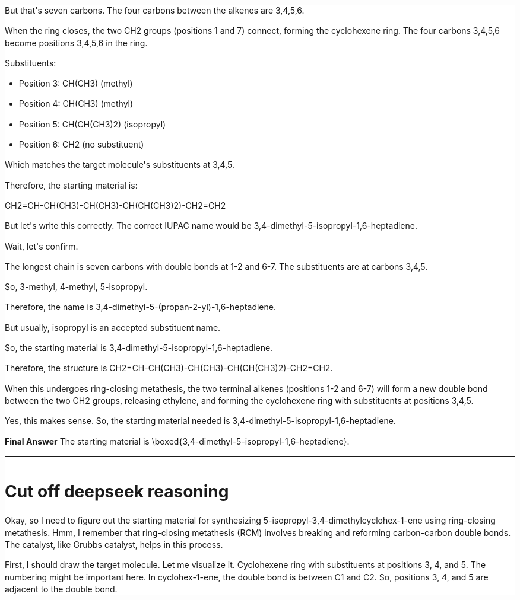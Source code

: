 But that's seven carbons. The four carbons between the alkenes are 3,4,5,6. 

When the ring closes, the two CH2 groups (positions 1 and 7) connect, forming the cyclohexene ring. The four carbons 3,4,5,6 become positions 3,4,5,6 in the ring. 

Substituents: 

- Position 3: CH(CH3) (methyl) 

- Position 4: CH(CH3) (methyl) 

- Position 5: CH(CH(CH3)2) (isopropyl) 

- Position 6: CH2 (no substituent) 

Which matches the target molecule's substituents at 3,4,5. 

Therefore, the starting material is: 

CH2=CH-CH(CH3)-CH(CH3)-CH(CH(CH3)2)-CH2=CH2 

But let's write this correctly. The correct IUPAC name would be 3,4-dimethyl-5-isopropyl-1,6-heptadiene. 

Wait, let's confirm. 

The longest chain is seven carbons with double bonds at 1-2 and 6-7. The substituents are at carbons 3,4,5. 

So, 3-methyl, 4-methyl, 5-isopropyl. 

Therefore, the name is 3,4-dimethyl-5-(propan-2-yl)-1,6-heptadiene. 

But usually, isopropyl is an accepted substituent name. 

So, the starting material is 3,4-dimethyl-5-isopropyl-1,6-heptadiene. 

Therefore, the structure is CH2=CH-CH(CH3)-CH(CH3)-CH(CH(CH3)2)-CH2=CH2. 

When this undergoes ring-closing metathesis, the two terminal alkenes (positions 1-2 and 6-7) will form a new double bond between the two CH2 groups, releasing ethylene, and forming the cyclohexene ring with substituents at positions 3,4,5. 

Yes, this makes sense. So, the starting material needed is 3,4-dimethyl-5-isopropyl-1,6-heptadiene. 

**Final Answer**
The starting material is \boxed{3,4-dimethyl-5-isopropyl-1,6-heptadiene}.

---

# Cut off deepseek reasoning

Okay, so I need to figure out the starting material for synthesizing 5-isopropyl-3,4-dimethylcyclohex-1-ene using ring-closing metathesis. Hmm, I remember that ring-closing metathesis (RCM) involves breaking and reforming carbon-carbon double bonds. The catalyst, like Grubbs catalyst, helps in this process. 

First, I should draw the target molecule. Let me visualize it. Cyclohexene ring with substituents at positions 3, 4, and 5. The numbering might be important here. In cyclohex-1-ene, the double bond is between C1 and C2. So, positions 3, 4, and 5 are adjacent to the double bond. 
